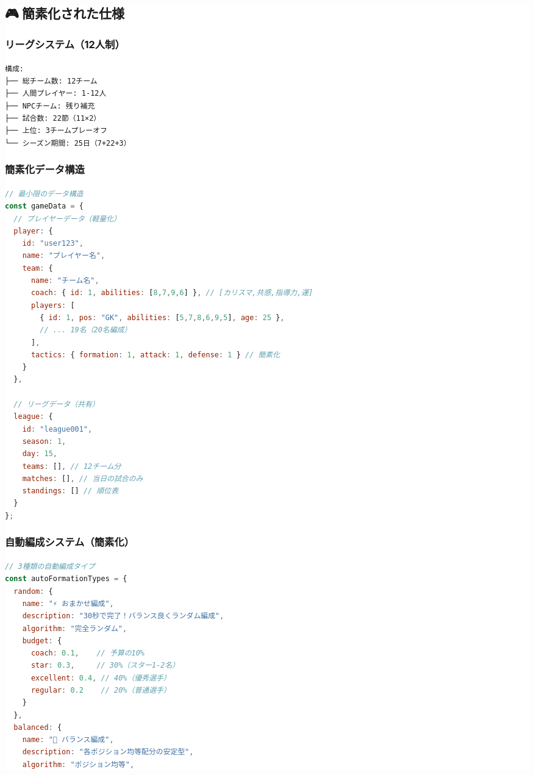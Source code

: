 ## 🎮 簡素化された仕様

### リーグシステム（12人制）
```
構成:
├── 総チーム数: 12チーム
├── 人間プレイヤー: 1-12人
├── NPCチーム: 残り補充
├── 試合数: 22節（11×2）
├── 上位: 3チームプレーオフ
└── シーズン期間: 25日（7+22+3）
```

### 簡素化データ構造
```javascript
// 最小限のデータ構造
const gameData = {
  // プレイヤーデータ（軽量化）
  player: {
    id: "user123",
    name: "プレイヤー名",
    team: {
      name: "チーム名",
      coach: { id: 1, abilities: [8,7,9,6] }, // [カリスマ,共感,指導力,運]
      players: [
        { id: 1, pos: "GK", abilities: [5,7,8,6,9,5], age: 25 },
        // ... 19名（20名編成）
      ],
      tactics: { formation: 1, attack: 1, defense: 1 } // 簡素化
    }
  },
  
  // リーグデータ（共有）
  league: {
    id: "league001",
    season: 1,
    day: 15,
    teams: [], // 12チーム分
    matches: [], // 当日の試合のみ
    standings: [] // 順位表
  }
};
```

### 自動編成システム（簡素化）
```javascript
// 3種類の自動編成タイプ
const autoFormationTypes = {
  random: {
    name: "⚡ おまかせ編成",
    description: "30秒で完了！バランス良くランダム編成",
    algorithm: "完全ランダム",
    budget: {
      coach: 0.1,    // 予算の10%
      star: 0.3,     // 30%（スター1-2名）
      excellent: 0.4, // 40%（優秀選手）
      regular: 0.2    // 20%（普通選手）
    }
  },
  balanced: {
    name: "🎯 バランス編成", 
    description: "各ポジション均等配分の安定型",
    algorithm: "ポジション均等",
```